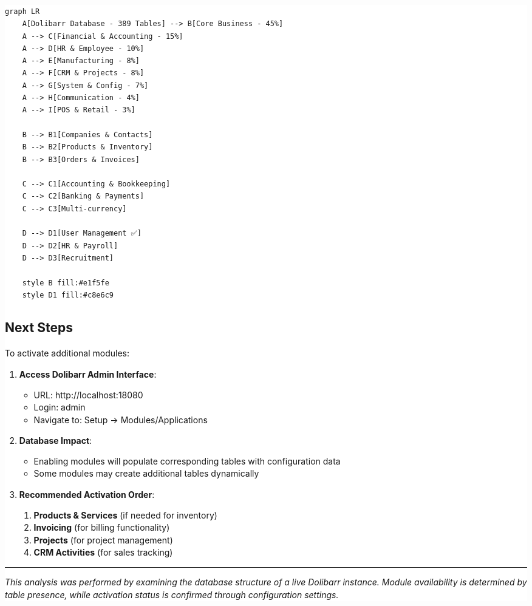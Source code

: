 ```mermaid
graph LR
    A[Dolibarr Database - 389 Tables] --> B[Core Business - 45%]
    A --> C[Financial & Accounting - 15%] 
    A --> D[HR & Employee - 10%]
    A --> E[Manufacturing - 8%]
    A --> F[CRM & Projects - 8%]
    A --> G[System & Config - 7%]
    A --> H[Communication - 4%]
    A --> I[POS & Retail - 3%]
    
    B --> B1[Companies & Contacts]
    B --> B2[Products & Inventory]
    B --> B3[Orders & Invoices]
    
    C --> C1[Accounting & Bookkeeping]
    C --> C2[Banking & Payments]
    C --> C3[Multi-currency]
    
    D --> D1[User Management ✅]
    D --> D2[HR & Payroll]
    D --> D3[Recruitment]
    
    style B fill:#e1f5fe
    style D1 fill:#c8e6c9
```

## Next Steps

To activate additional modules:

1. **Access Dolibarr Admin Interface**:
   - URL: http://localhost:18080
   - Login: admin
   - Navigate to: Setup → Modules/Applications

2. **Database Impact**: 
   - Enabling modules will populate corresponding tables with configuration data
   - Some modules may create additional tables dynamically

3. **Recommended Activation Order**:
   1. **Products & Services** (if needed for inventory)
   2. **Invoicing** (for billing functionality)  
   3. **Projects** (for project management)
   4. **CRM Activities** (for sales tracking)

---

*This analysis was performed by examining the database structure of a live Dolibarr instance. Module availability is determined by table presence, while activation status is confirmed through configuration settings.*
